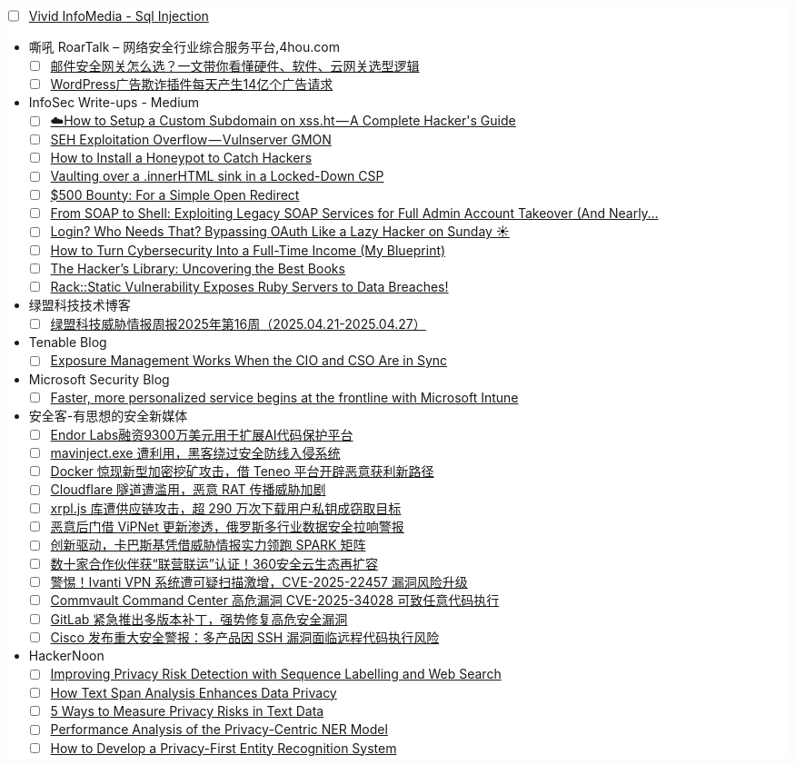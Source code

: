   - [ ] [Vivid InfoMedia - Sql Injection](https://cxsecurity.com/issue/WLB-2025040039)
- 嘶吼 RoarTalk – 网络安全行业综合服务平台,4hou.com
  - [ ] [邮件安全网关怎么选？一文带你看懂硬件、软件、云网关选型逻辑](https://www.4hou.com/posts/MXxO)
  - [ ] [WordPress广告欺诈插件每天产生14亿个广告请求](https://www.4hou.com/posts/l0Ng)
- InfoSec Write-ups - Medium
  - [ ] [☁️How to Setup a Custom Subdomain on xss.ht — A Complete Hacker's Guide](https://infosecwriteups.com/%EF%B8%8Fhow-to-setup-a-custom-subdomain-on-xss-ht-a-complete-hackers-guide-a0018704c391?source=rss----7b722bfd1b8d---4)
  - [ ] [SEH Exploitation Overflow — Vulnserver GMON](https://infosecwriteups.com/seh-exploitation-overflow-vulnserver-gmon-c7768cb3bc7f?source=rss----7b722bfd1b8d---4)
  - [ ] [How to Install a Honeypot to Catch Hackers](https://infosecwriteups.com/how-to-install-a-honeypot-to-catch-hackers-b62739ca2f94?source=rss----7b722bfd1b8d---4)
  - [ ] [Vaulting over a .innerHTML sink in a Locked-Down CSP](https://infosecwriteups.com/vaulting-over-a-innerhtml-sink-in-a-locked-down-csp-a628be8ba9dc?source=rss----7b722bfd1b8d---4)
  - [ ] [$500 Bounty: For a Simple Open Redirect](https://infosecwriteups.com/500-bounty-for-a-simple-open-redirect-a34051071a5c?source=rss----7b722bfd1b8d---4)
  - [ ] [From SOAP to Shell: Exploiting Legacy SOAP Services for Full Admin Account Takeover (And Nearly…](https://infosecwriteups.com/from-soap-to-shell-exploiting-legacy-soap-services-for-full-admin-account-takeover-and-nearly-5355009044c3?source=rss----7b722bfd1b8d---4)
  - [ ] [Login? Who Needs That? Bypassing OAuth Like a Lazy Hacker on Sunday ☀️](https://infosecwriteups.com/login-who-needs-that-bypassing-oauth-like-a-lazy-hacker-on-sunday-%EF%B8%8F-76802cc8025d?source=rss----7b722bfd1b8d---4)
  - [ ] [How to Turn Cybersecurity Into a Full-Time Income (My Blueprint)](https://infosecwriteups.com/how-to-turn-cybersecurity-into-a-full-time-income-my-blueprint-f4d70cb01f73?source=rss----7b722bfd1b8d---4)
  - [ ] [The Hacker’s Library: Uncovering the Best Books](https://infosecwriteups.com/the-hackers-library-uncovering-the-best-books-bd5dce11e7a6?source=rss----7b722bfd1b8d---4)
  - [ ] [Rack::Static Vulnerability Exposes Ruby Servers to Data Breaches!](https://infosecwriteups.com/rack-static-vulnerability-exposes-ruby-servers-to-data-breaches-018fdff51df0?source=rss----7b722bfd1b8d---4)
- 绿盟科技技术博客
  - [ ] [绿盟科技威胁情报周报2025年第16周（2025.04.21-2025.04.27）](https://blog.nsfocus.net/2025-04-21-2025-04-27/)
- Tenable Blog
  - [ ] [Exposure Management Works When the CIO and CSO Are in Sync](https://www.tenable.com/blog/exposure-management-works-when-the-cio-and-cso-are-in-sync)
- Microsoft Security Blog
  - [ ] [Faster, more personalized service begins at the frontline with Microsoft Intune](https://www.microsoft.com/en-us/security/blog/2025/04/28/faster-more-personalized-service-begins-at-the-frontline-with-microsoft-intune/)
- 安全客-有思想的安全新媒体
  - [ ] [Endor Labs融资9300万美元用于扩展AI代码保护平台](https://www.anquanke.com/post/id/306964)
  - [ ] [mavinject.exe 遭利用，黑客绕过安全防线入侵系统](https://www.anquanke.com/post/id/306961)
  - [ ] [Docker 惊现新型加密挖矿攻击，借 Teneo 平台开辟恶意获利新路径](https://www.anquanke.com/post/id/306959)
  - [ ] [Cloudflare 隧道遭滥用，恶意 RAT 传播威胁加剧](https://www.anquanke.com/post/id/306957)
  - [ ] [xrpl.js 库遭供应链攻击，超 290 万次下载用户私钥成窃取目标](https://www.anquanke.com/post/id/306953)
  - [ ] [恶意后门借 ViPNet 更新渗透，俄罗斯多行业数据安全拉响警报](https://www.anquanke.com/post/id/306951)
  - [ ] [创新驱动，卡巴斯基凭借威胁情报实力领跑 SPARK 矩阵](https://www.anquanke.com/post/id/306948)
  - [ ] [数十家合作伙伴获“联营联运”认证！360安全云生态再扩容](https://www.anquanke.com/post/id/306942)
  - [ ] [警惕！Ivanti VPN 系统遭可疑扫描激增，CVE-2025-22457 漏洞风险升级](https://www.anquanke.com/post/id/306939)
  - [ ] [Commvault Command Center 高危漏洞 CVE-2025-34028 可致任意代码执行](https://www.anquanke.com/post/id/306937)
  - [ ] [GitLab 紧急推出多版本补丁，强势修复高危安全漏洞](https://www.anquanke.com/post/id/306934)
  - [ ] [Cisco 发布重大安全警报：多产品因 SSH 漏洞面临远程代码执行风险](https://www.anquanke.com/post/id/306932)
- HackerNoon
  - [ ] [Improving Privacy Risk Detection with Sequence Labelling and Web Search](https://hackernoon.com/improving-privacy-risk-detection-with-sequence-labelling-and-web-search?source=rss)
  - [ ] [How Text Span Analysis Enhances Data Privacy](https://hackernoon.com/how-text-span-analysis-enhances-data-privacy?source=rss)
  - [ ] [5 Ways to Measure Privacy Risks in Text Data](https://hackernoon.com/5-ways-to-measure-privacy-risks-in-text-data?source=rss)
  - [ ] [Performance Analysis of the Privacy-Centric NER Model](https://hackernoon.com/performance-analysis-of-the-privacy-centric-ner-model?source=rss)
  - [ ] [How to Develop a Privacy-First Entity Recognition System](https://hackernoon.com/how-to-develop-a-privacy-first-entity-recognition-system?source=rss)